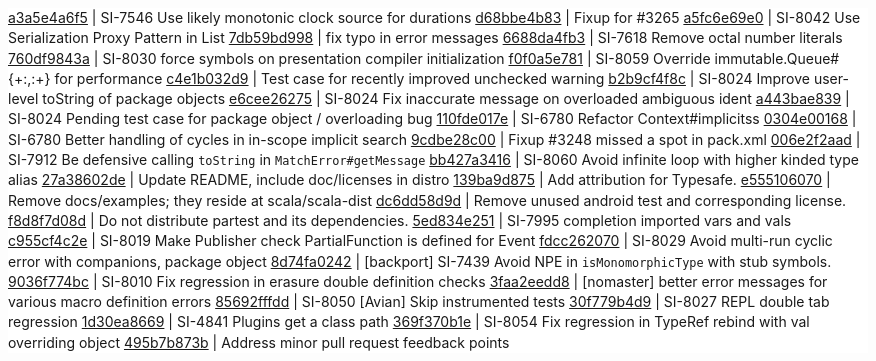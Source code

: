[a3a5e4a6f5](https://github.com/scala/scala/commit/a3a5e4a6f5) | <notextile>SI-7546 Use likely monotonic clock source for durations</notextile>
[d68bbe4b83](https://github.com/scala/scala/commit/d68bbe4b83) | <notextile>Fixup for #3265</notextile>
[a5fc6e69e0](https://github.com/scala/scala/commit/a5fc6e69e0) | <notextile>SI-8042 Use Serialization Proxy Pattern in List</notextile>
[7db59bd998](https://github.com/scala/scala/commit/7db59bd998) | <notextile>fix typo in error messages</notextile>
[6688da4fb3](https://github.com/scala/scala/commit/6688da4fb3) | <notextile>SI-7618 Remove octal number literals</notextile>
[760df9843a](https://github.com/scala/scala/commit/760df9843a) | <notextile>SI-8030 force symbols on presentation compiler initialization</notextile>
[f0f0a5e781](https://github.com/scala/scala/commit/f0f0a5e781) | <notextile>SI-8059 Override immutable.Queue#{+:,:+} for performance</notextile>
[c4e1b032d9](https://github.com/scala/scala/commit/c4e1b032d9) | <notextile>Test case for recently improved unchecked warning</notextile>
[b2b9cf4f8c](https://github.com/scala/scala/commit/b2b9cf4f8c) | <notextile>SI-8024 Improve user-level toString of package objects</notextile>
[e6cee26275](https://github.com/scala/scala/commit/e6cee26275) | <notextile>SI-8024 Fix inaccurate message on overloaded ambiguous ident</notextile>
[a443bae839](https://github.com/scala/scala/commit/a443bae839) | <notextile>SI-8024 Pending test case for package object / overloading bug</notextile>
[110fde017e](https://github.com/scala/scala/commit/110fde017e) | <notextile>SI-6780 Refactor Context#implicitss</notextile>
[0304e00168](https://github.com/scala/scala/commit/0304e00168) | <notextile>SI-6780 Better handling of cycles in in-scope implicit search</notextile>
[9cdbe28c00](https://github.com/scala/scala/commit/9cdbe28c00) | <notextile>Fixup #3248 missed a spot in pack.xml</notextile>
[006e2f2aad](https://github.com/scala/scala/commit/006e2f2aad) | <notextile>SI-7912 Be defensive calling `toString` in `MatchError#getMessage`</notextile>
[bb427a3416](https://github.com/scala/scala/commit/bb427a3416) | <notextile>SI-8060 Avoid infinite loop with higher kinded type alias</notextile>
[27a38602de](https://github.com/scala/scala/commit/27a38602de) | <notextile>Update README, include doc/licenses in distro</notextile>
[139ba9d875](https://github.com/scala/scala/commit/139ba9d875) | <notextile>Add attribution for Typesafe.</notextile>
[e555106070](https://github.com/scala/scala/commit/e555106070) | <notextile>Remove docs/examples; they reside at scala/scala-dist</notextile>
[dc6dd58d9d](https://github.com/scala/scala/commit/dc6dd58d9d) | <notextile>Remove unused android test and corresponding license.</notextile>
[f8d8f7d08d](https://github.com/scala/scala/commit/f8d8f7d08d) | <notextile>Do not distribute partest and its dependencies.</notextile>
[5ed834e251](https://github.com/scala/scala/commit/5ed834e251) | <notextile>SI-7995 completion imported vars and vals</notextile>
[c955cf4c2e](https://github.com/scala/scala/commit/c955cf4c2e) | <notextile>SI-8019 Make Publisher check PartialFunction is defined for Event</notextile>
[fdcc262070](https://github.com/scala/scala/commit/fdcc262070) | <notextile>SI-8029 Avoid multi-run cyclic error with companions, package object</notextile>
[8d74fa0242](https://github.com/scala/scala/commit/8d74fa0242) | <notextile>[backport] SI-7439 Avoid NPE in `isMonomorphicType` with stub symbols.</notextile>
[9036f774bc](https://github.com/scala/scala/commit/9036f774bc) | <notextile>SI-8010 Fix regression in erasure double definition checks</notextile>
[3faa2eedd8](https://github.com/scala/scala/commit/3faa2eedd8) | <notextile>[nomaster] better error messages for various macro definition errors</notextile>
[85692fffdd](https://github.com/scala/scala/commit/85692fffdd) | <notextile>SI-8050 [Avian] Skip instrumented tests</notextile>
[30f779b4d9](https://github.com/scala/scala/commit/30f779b4d9) | <notextile>SI-8027 REPL double tab regression</notextile>
[1d30ea8669](https://github.com/scala/scala/commit/1d30ea8669) | <notextile>SI-4841 Plugins get a class path</notextile>
[369f370b1e](https://github.com/scala/scala/commit/369f370b1e) | <notextile>SI-8054 Fix regression in TypeRef rebind with val overriding object</notextile>
[495b7b873b](https://github.com/scala/scala/commit/495b7b873b) | <notextile>Address minor pull request feedback points</notextile>